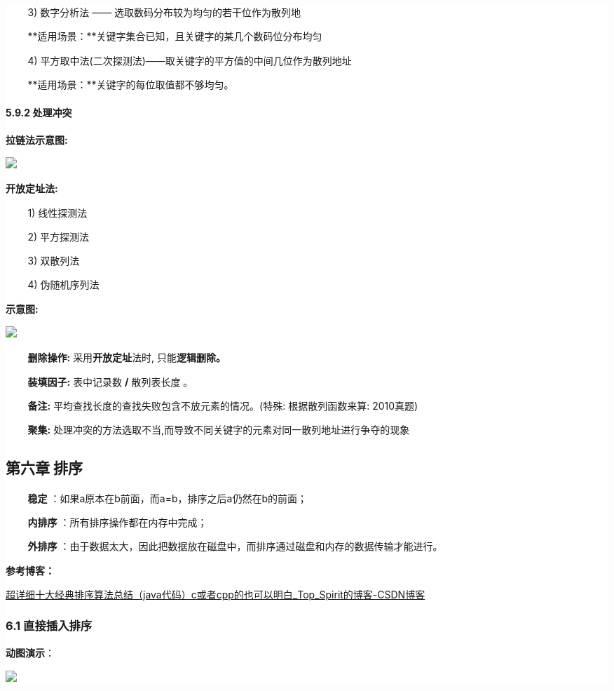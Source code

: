         3) 数字分析法 —— 选取数码分布较为均匀的若⼲位作为散列地

        **适⽤场景：**关键字集合已知，且关键字的某⼏个数码位分布均匀

        4) 平⽅取中法(二次探测法)——取关键字的平⽅值的中间⼏位作为散列地址

        **适⽤场景：**关键字的每位取值都不够均匀。

#### 5.9.2 处理冲突

**拉链法示意图:**

![](https://i-blog.csdnimg.cn/blog_migrate/554882b91f27243e9c3b4baa2a3847cb.png)

**开放定址法:**

        1) 线性探测法

        2) 平⽅探测法

        3) 双散列法

        4) 伪随机序列法

**示意图:**

![](https://i-blog.csdnimg.cn/blog_migrate/fec3ff90a16bc9f833be10c8af7a7b8c.png)

        **删除操作:** 采用**开放定址**法时, 只能**逻辑删除。**

        **装填因子:** 表中记录数 **/** 散列表长度 。

        **备注:** 平均查找长度的查找失败包含不放元素的情况。(特殊: 根据散列函数来算: 2010真题)

        **聚集:** 处理冲突的方法选取不当,而导致不同关键字的元素对同一散列地址进行争夺的现象

## **第六章 排序**

        **稳定** ：如果a原本在b前面，而a=b，排序之后a仍然在b的前面；

        **内排序** ：所有排序操作都在内存中完成；

        **外排序** ：由于数据太大，因此把数据放在磁盘中，而排序通过磁盘和内存的数据传输才能进行。

**参考博客：**

[超详细十大经典排序算法总结（java代码）c或者cpp的也可以明白_Top_Spirit的博客-CSDN博客](https://blog.csdn.net/weixin_41190227/article/details/86600821?ops_request_misc=%257B%2522request%255Fid%2522%253A%2522164291828016780264074429%2522%252C%2522scm%2522%253A%252220140713.130102334..%2522%257D&request_id=164291828016780264074429&biz_id=0&utm_medium=distribute.pc_search_result.none-task-blog-2~all~top_positive~default-1-86600821.pc_search_insert_es_download&utm_term=%E6%8E%92%E5%BA%8F%E7%AE%97%E6%B3%95&spm=1018.2226.3001.4187 "超详细十大经典排序算法总结（java代码）c或者cpp的也可以明白_Top_Spirit的博客-CSDN博客")

### 6.1 直接插入排序

**动图演示**：

![](https://i-blog.csdnimg.cn/blog_migrate/3cb714a1cbe6e92fee3448a4d2eb76de.gif)
